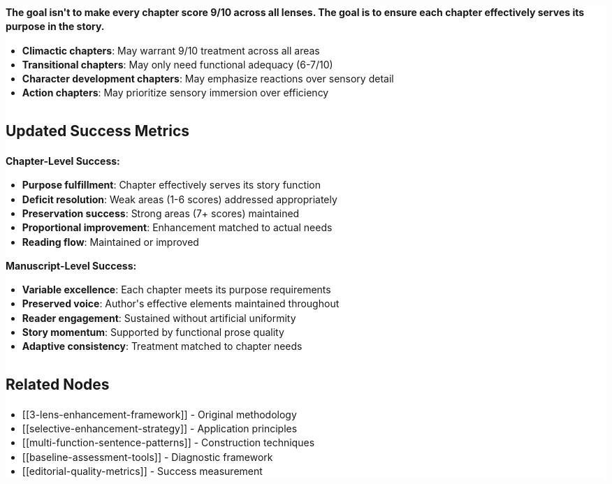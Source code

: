 **The goal isn't to make every chapter score 9/10 across all lenses. The goal is to ensure each chapter effectively serves its purpose in the story.**

- **Climactic chapters**: May warrant 9/10 treatment across all areas
- **Transitional chapters**: May only need functional adequacy (6-7/10)
- **Character development chapters**: May emphasize reactions over sensory detail
- **Action chapters**: May prioritize sensory immersion over efficiency

## Updated Success Metrics

**Chapter-Level Success:**
- **Purpose fulfillment**: Chapter effectively serves its story function
- **Deficit resolution**: Weak areas (1-6 scores) addressed appropriately
- **Preservation success**: Strong areas (7+ scores) maintained
- **Proportional improvement**: Enhancement matched to actual needs
- **Reading flow**: Maintained or improved

**Manuscript-Level Success:**
- **Variable excellence**: Each chapter meets its purpose requirements
- **Preserved voice**: Author's effective elements maintained throughout
- **Reader engagement**: Sustained without artificial uniformity
- **Story momentum**: Supported by functional prose quality
- **Adaptive consistency**: Treatment matched to chapter needs

## Related Nodes
- [[3-lens-enhancement-framework]] - Original methodology
- [[selective-enhancement-strategy]] - Application principles
- [[multi-function-sentence-patterns]] - Construction techniques
- [[baseline-assessment-tools]] - Diagnostic framework
- [[editorial-quality-metrics]] - Success measurement